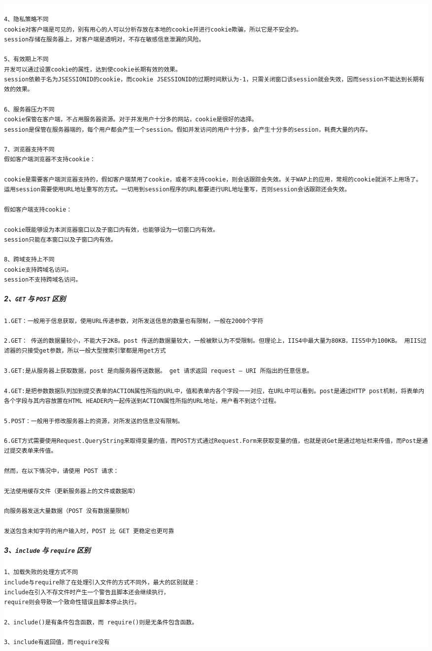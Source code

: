 ```

4、隐私策略不同
cookie对客户端是可见的，别有用心的人可以分析存放在本地的cookie并进行cookie欺骗，所以它是不安全的。
session存储在服务器上，对客户端是透明对，不存在敏感信息泄漏的风险。

5、有效期上不同
开发可以通过设置cookie的属性，达到使cookie长期有效的效果。
session依赖于名为JSESSIONID的cookie，而cookie JSESSIONID的过期时间默认为-1，只需关闭窗口该session就会失效，因而session不能达到长期有效的效果。

6、服务器压力不同
cookie保管在客户端，不占用服务器资源。对于并发用户十分多的网站，cookie是很好的选择。
session是保管在服务器端的，每个用户都会产生一个session。假如并发访问的用户十分多，会产生十分多的session，耗费大量的内存。

7、浏览器支持不同
假如客户端浏览器不支持cookie：

cookie是需要客户端浏览器支持的，假如客户端禁用了cookie，或者不支持cookie，则会话跟踪会失效。关于WAP上的应用，常规的cookie就派不上用场了。
运用session需要使用URL地址重写的方式。一切用到session程序的URL都要进行URL地址重写，否则session会话跟踪还会失效。

假如客户端支持cookie：

cookie既能够设为本浏览器窗口以及子窗口内有效，也能够设为一切窗口内有效。
session只能在本窗口以及子窗口内有效。

8、跨域支持上不同
cookie支持跨域名访问。
session不支持跨域名访问。
```
##### 2、`GET` 与 `POST` 区别
```
1.GET：一般用于信息获取，使用URL传递参数，对所发送信息的数量也有限制，一般在2000个字符

2.GET： 传送的数据量较小，不能大于2KB。post 传送的数据量较大，一般被默认为不受限制。但理论上，IIS4中最大量为80KB，IIS5中为100KB。 用IIS过滤器的只接受get参数，所以一般大型搜索引擎都是用get方式

3.GET:是从服务器上获取数据，post 是向服务器传送数据。 get 请求返回 request – URI 所指出的任意信息。

4.GET:是把参数数据队列加到提交表单的ACTION属性所指的URL中，值和表单内各个字段一一对应，在URL中可以看到。post是通过HTTP post机制，将表单内各个字段与其内容放置在HTML HEADER内一起传送到ACTION属性所指的URL地址，用户看不到这个过程。

5.POST：一般用于修改服务器上的资源，对所发送的信息没有限制。

6.GET方式需要使用Request.QueryString来取得变量的值，而POST方式通过Request.Form来获取变量的值，也就是说Get是通过地址栏来传值，而Post是通过提交表单来传值。

然而，在以下情况中，请使用 POST 请求：

无法使用缓存文件（更新服务器上的文件或数据库）

向服务器发送大量数据（POST 没有数据量限制）

发送包含未知字符的用户输入时，POST 比 GET 更稳定也更可靠
```
##### 3、`include` 与 `require` 区别
```
1、加载失败的处理方式不同
include与require除了在处理引入文件的方式不同外，最大的区别就是：
include在引入不存文件时产生一个警告且脚本还会继续执行，
require则会导致一个致命性错误且脚本停止执行。

2、include()是有条件包含函数，而 require()则是无条件包含函数。

3、include有返回值，而require没有
```